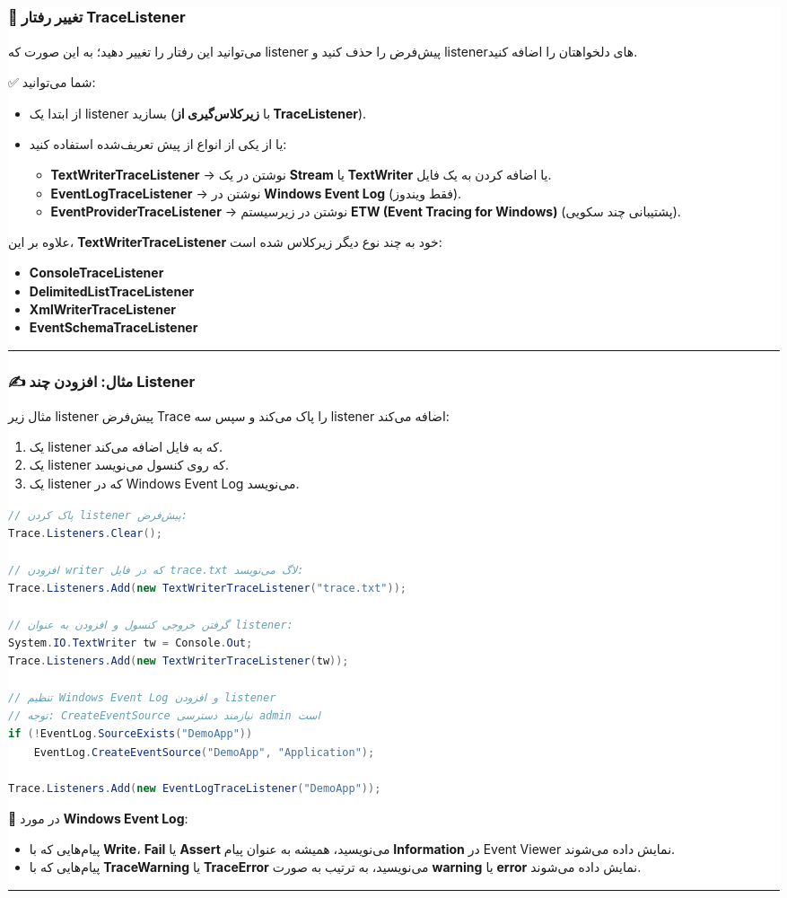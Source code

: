 
### 📝 تغییر رفتار TraceListener

می‌توانید این رفتار را تغییر دهید؛ به این صورت که listener پیش‌فرض را حذف کنید و listenerهای دلخواهتان را اضافه کنید.

✅ شما می‌توانید:

* از ابتدا یک listener بسازید (با **زیرکلاس‌گیری از TraceListener**).
* یا از یکی از انواع از پیش تعریف‌شده استفاده کنید:

  * **TextWriterTraceListener** → نوشتن در یک **Stream** یا **TextWriter** یا اضافه کردن به یک فایل.
  * **EventLogTraceListener** → نوشتن در **Windows Event Log** (فقط ویندوز).
  * **EventProviderTraceListener** → نوشتن در زیرسیستم **ETW (Event Tracing for Windows)** (پشتیبانی چند سکویی).

علاوه بر این، **TextWriterTraceListener** خود به چند نوع دیگر زیرکلاس شده است:

* **ConsoleTraceListener**
* **DelimitedListTraceListener**
* **XmlWriterTraceListener**
* **EventSchemaTraceListener**

---

### ✍️ مثال: افزودن چند Listener

مثال زیر listener پیش‌فرض Trace را پاک می‌کند و سپس سه listener اضافه می‌کند:

1. یک listener که به فایل اضافه می‌کند.
2. یک listener که روی کنسول می‌نویسد.
3. یک listener که در Windows Event Log می‌نویسد.

```csharp
// پاک کردن listener پیش‌فرض:
Trace.Listeners.Clear();

// افزودن writer که در فایل trace.txt لاگ می‌نویسد:
Trace.Listeners.Add(new TextWriterTraceListener("trace.txt"));

// گرفتن خروجی کنسول و افزودن به عنوان listener:
System.IO.TextWriter tw = Console.Out;
Trace.Listeners.Add(new TextWriterTraceListener(tw));

// تنظیم Windows Event Log و افزودن listener
// توجه: CreateEventSource نیازمند دسترسی admin است
if (!EventLog.SourceExists("DemoApp"))
    EventLog.CreateEventSource("DemoApp", "Application");

Trace.Listeners.Add(new EventLogTraceListener("DemoApp"));
```

🔹 در مورد **Windows Event Log**:

* پیام‌هایی که با **Write**، **Fail** یا **Assert** می‌نویسید، همیشه به عنوان پیام **Information** در Event Viewer نمایش داده می‌شوند.
* پیام‌هایی که با **TraceWarning** یا **TraceError** می‌نویسید، به ترتیب به صورت **warning** یا **error** نمایش داده می‌شوند.

---
